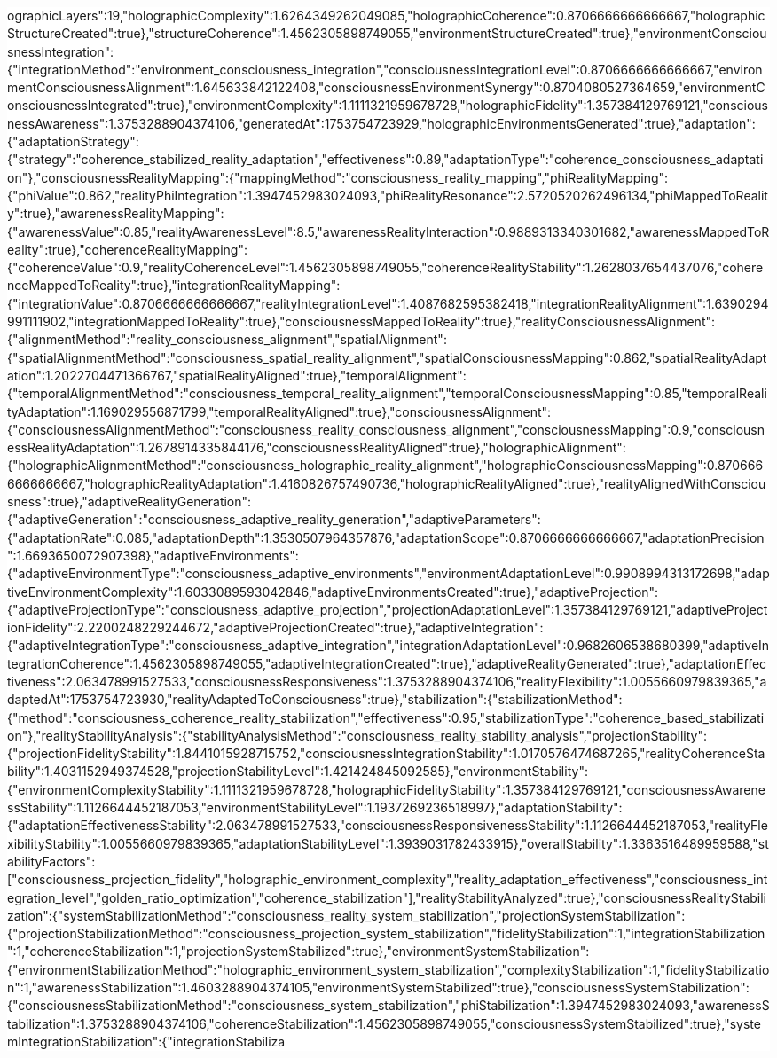 ographicLayers":19,"holographicComplexity":1.6264349262049085,"holographicCoherence":0.8706666666666667,"holographicStructureCreated":true},"structureCoherence":1.4562305898749055,"environmentStructureCreated":true},"environmentConsciousnessIntegration":{"integrationMethod":"environment_consciousness_integration","consciousnessIntegrationLevel":0.8706666666666667,"environmentConsciousnessAlignment":1.645633842122408,"consciousnessEnvironmentSynergy":0.8704080527364659,"environmentConsciousnessIntegrated":true},"environmentComplexity":1.1111321959678728,"holographicFidelity":1.357384129769121,"consciousnessAwareness":1.3753288904374106,"generatedAt":1753754723929,"holographicEnvironmentsGenerated":true},"adaptation":{"adaptationStrategy":{"strategy":"coherence_stabilized_reality_adaptation","effectiveness":0.89,"adaptationType":"coherence_consciousness_adaptation"},"consciousnessRealityMapping":{"mappingMethod":"consciousness_reality_mapping","phiRealityMapping":{"phiValue":0.862,"realityPhiIntegration":1.3947452983024093,"phiRealityResonance":2.5720520262496134,"phiMappedToReality":true},"awarenessRealityMapping":{"awarenessValue":0.85,"realityAwarenessLevel":8.5,"awarenessRealityInteraction":0.9889313340301682,"awarenessMappedToReality":true},"coherenceRealityMapping":{"coherenceValue":0.9,"realityCoherenceLevel":1.4562305898749055,"coherenceRealityStability":1.2628037654437076,"coherenceMappedToReality":true},"integrationRealityMapping":{"integrationValue":0.8706666666666667,"realityIntegrationLevel":1.4087682595382418,"integrationRealityAlignment":1.6390294991111902,"integrationMappedToReality":true},"consciousnessMappedToReality":true},"realityConsciousnessAlignment":{"alignmentMethod":"reality_consciousness_alignment","spatialAlignment":{"spatialAlignmentMethod":"consciousness_spatial_reality_alignment","spatialConsciousnessMapping":0.862,"spatialRealityAdaptation":1.2022704471366767,"spatialRealityAligned":true},"temporalAlignment":{"temporalAlignmentMethod":"consciousness_temporal_reality_alignment","temporalConsciousnessMapping":0.85,"temporalRealityAdaptation":1.169029556871799,"temporalRealityAligned":true},"consciousnessAlignment":{"consciousnessAlignmentMethod":"consciousness_reality_consciousness_alignment","consciousnessMapping":0.9,"consciousnessRealityAdaptation":1.2678914335844176,"consciousnessRealityAligned":true},"holographicAlignment":{"holographicAlignmentMethod":"consciousness_holographic_reality_alignment","holographicConsciousnessMapping":0.8706666666666667,"holographicRealityAdaptation":1.4160826757490736,"holographicRealityAligned":true},"realityAlignedWithConsciousness":true},"adaptiveRealityGeneration":{"adaptiveGeneration":"consciousness_adaptive_reality_generation","adaptiveParameters":{"adaptationRate":0.085,"adaptationDepth":1.3530507964357876,"adaptationScope":0.8706666666666667,"adaptationPrecision":1.6693650072907398},"adaptiveEnvironments":{"adaptiveEnvironmentType":"consciousness_adaptive_environments","environmentAdaptationLevel":0.9908994313172698,"adaptiveEnvironmentComplexity":1.6033089593042846,"adaptiveEnvironmentsCreated":true},"adaptiveProjection":{"adaptiveProjectionType":"consciousness_adaptive_projection","projectionAdaptationLevel":1.357384129769121,"adaptiveProjectionFidelity":2.2200248229244672,"adaptiveProjectionCreated":true},"adaptiveIntegration":{"adaptiveIntegrationType":"consciousness_adaptive_integration","integrationAdaptationLevel":0.9682606538680399,"adaptiveIntegrationCoherence":1.4562305898749055,"adaptiveIntegrationCreated":true},"adaptiveRealityGenerated":true},"adaptationEffectiveness":2.063478991527533,"consciousnessResponsiveness":1.3753288904374106,"realityFlexibility":1.0055660979839365,"adaptedAt":1753754723930,"realityAdaptedToConsciousness":true},"stabilization":{"stabilizationMethod":{"method":"consciousness_coherence_reality_stabilization","effectiveness":0.95,"stabilizationType":"coherence_based_stabilization"},"realityStabilityAnalysis":{"stabilityAnalysisMethod":"consciousness_reality_stability_analysis","projectionStability":{"projectionFidelityStability":1.8441015928715752,"consciousnessIntegrationStability":1.0170576474687265,"realityCoherenceStability":1.4031152949374528,"projectionStabilityLevel":1.421424845092585},"environmentStability":{"environmentComplexityStability":1.1111321959678728,"holographicFidelityStability":1.357384129769121,"consciousnessAwarenessStability":1.1126644452187053,"environmentStabilityLevel":1.1937269236518997},"adaptationStability":{"adaptationEffectivenessStability":2.063478991527533,"consciousnessResponsivenessStability":1.1126644452187053,"realityFlexibilityStability":1.0055660979839365,"adaptationStabilityLevel":1.3939031782433915},"overallStability":1.3363516489959588,"stabilityFactors":["consciousness_projection_fidelity","holographic_environment_complexity","reality_adaptation_effectiveness","consciousness_integration_level","golden_ratio_optimization","coherence_stabilization"],"realityStabilityAnalyzed":true},"consciousnessRealityStabilization":{"systemStabilizationMethod":"consciousness_reality_system_stabilization","projectionSystemStabilization":{"projectionStabilizationMethod":"consciousness_projection_system_stabilization","fidelityStabilization":1,"integrationStabilization":1,"coherenceStabilization":1,"projectionSystemStabilized":true},"environmentSystemStabilization":{"environmentStabilizationMethod":"holographic_environment_system_stabilization","complexityStabilization":1,"fidelityStabilization":1,"awarenessStabilization":1.4603288904374105,"environmentSystemStabilized":true},"consciousnessSystemStabilization":{"consciousnessStabilizationMethod":"consciousness_system_stabilization","phiStabilization":1.3947452983024093,"awarenessStabilization":1.3753288904374106,"coherenceStabilization":1.4562305898749055,"consciousnessSystemStabilized":true},"systemIntegrationStabilization":{"integrationStabiliza